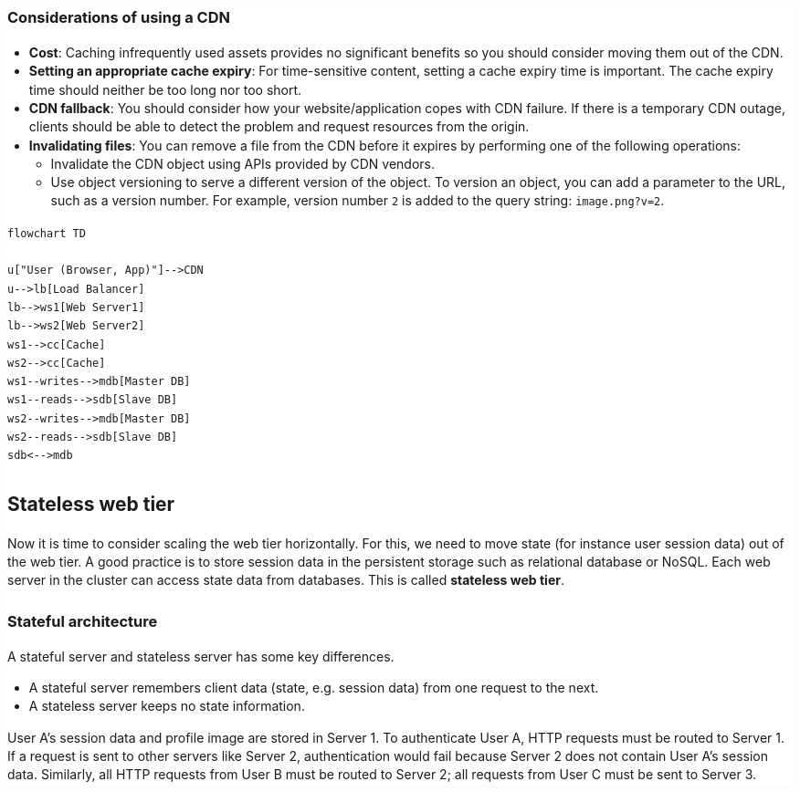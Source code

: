 ### Considerations of using a CDN

- **Cost**: Caching infrequently used assets provides no significant benefits so
  you should consider moving them out of the CDN.
- **Setting an appropriate cache expiry**: For time-sensitive content, setting
  a cache expiry time is important. The cache expiry time should neither be too
  long nor too short.
- **CDN fallback**: You should consider how your website/application copes with
  CDN failure. If there is a temporary CDN outage, clients should be able to
  detect the problem and request resources from the origin.
- **Invalidating files**: You can remove a file from the CDN before it expires
  by performing one of the following operations:
  - Invalidate the CDN object using APIs provided by CDN vendors.
  - Use object versioning to serve a different version of the object. To
    version an object, you can add a parameter to the URL, such as a version
    number. For example, version number `2` is added to the query string:
    `image.png?v=2`.

```mermaid
flowchart TD

u["User (Browser, App)"]-->CDN
u-->lb[Load Balancer]
lb-->ws1[Web Server1]
lb-->ws2[Web Server2]
ws1-->cc[Cache]
ws2-->cc[Cache]
ws1--writes-->mdb[Master DB]
ws1--reads-->sdb[Slave DB]
ws2--writes-->mdb[Master DB]
ws2--reads-->sdb[Slave DB]
sdb<-->mdb
```

## Stateless web tier

Now it is time to consider scaling the web tier horizontally. For this, we need
to move state (for instance user session data) out of the web tier. A good
practice is to store session data in the persistent storage such as relational
database or NoSQL. Each web server in the cluster can access state data from
databases. This is called **stateless web tier**.

### Stateful architecture

A stateful server and stateless server has some key differences.

- A stateful server remembers client data (state, e.g. session data) from one
  request to the next.
- A stateless server keeps no state information.

User A’s session data and profile image are stored in Server 1. To authenticate
User A, HTTP requests must be routed to Server 1. If a request is sent to other
servers like Server 2, authentication would fail because Server 2 does not
contain User A’s session data. Similarly, all HTTP requests from User B must be
routed to Server 2; all requests from User C must be sent to Server 3.
